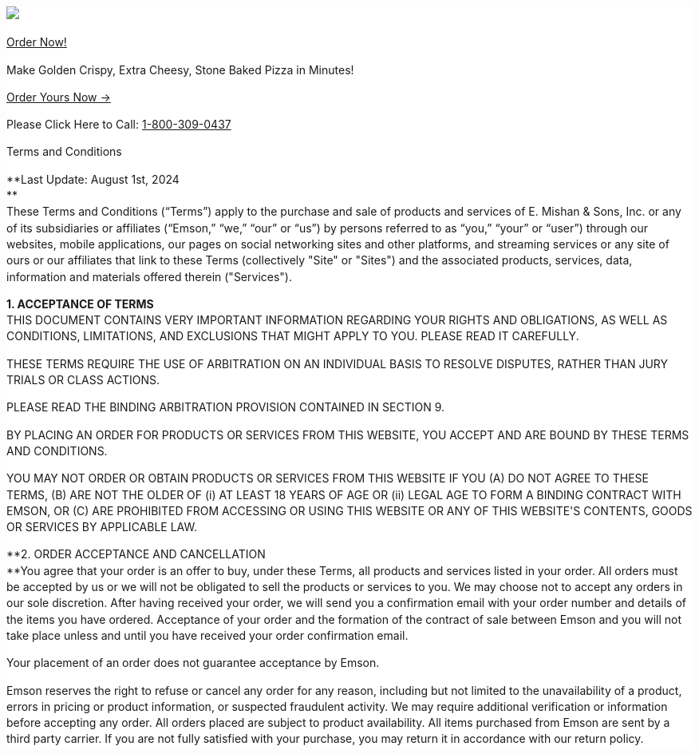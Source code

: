 ![](https://fp.listrakbi.com/fp/YjcxXXGUDfOc.jpg) 

[](https://buypiezano.com/Home)

[](https://buypiezano.com/Home)

[Order Now!](https://buypiezano.com/checkout/8e35bf/step1?m=347004362706242315)

Make Golden Crispy, Extra Cheesy, Stone Baked Pizza in Minutes!

[Order Yours Now →](https://buypiezano.com/checkout/8e35bf/step1?m=347004362706242315)

Please Click Here to Call: [1-800-309-0437](tel:18003090437)

Terms and Conditions

**Last Update: August 1st, 2024  
**  
These Terms and Conditions (“Terms”) apply to the purchase and sale of products and services of E. Mishan & Sons, Inc. or any of its subsidiaries or affiliates (“Emson,” “we,” “our” or “us”) by persons referred to as “you,” “your” or “user”) through our websites, mobile applications, our pages on social networking sites and other platforms, and streaming services or any site of ours or our affiliates that link to these Terms (collectively "Site" or "Sites") and the associated products, services, data, information and materials offered therein ("Services").  
  
**1\. ACCEPTANCE OF TERMS**  
THIS DOCUMENT CONTAINS VERY IMPORTANT INFORMATION REGARDING YOUR RIGHTS AND OBLIGATIONS, AS WELL AS CONDITIONS, LIMITATIONS, AND EXCLUSIONS THAT MIGHT APPLY TO YOU. PLEASE READ IT CAREFULLY.  
  
THESE TERMS REQUIRE THE USE OF ARBITRATION ON AN INDIVIDUAL BASIS TO RESOLVE DISPUTES, RATHER THAN JURY TRIALS OR CLASS ACTIONS.  
  
PLEASE READ THE BINDING ARBITRATION PROVISION CONTAINED IN SECTION 9.  
  
BY PLACING AN ORDER FOR PRODUCTS OR SERVICES FROM THIS WEBSITE, YOU ACCEPT AND ARE BOUND BY THESE TERMS AND CONDITIONS.  
  
YOU MAY NOT ORDER OR OBTAIN PRODUCTS OR SERVICES FROM THIS WEBSITE IF YOU (A) DO NOT AGREE TO THESE TERMS, (B) ARE NOT THE OLDER OF (i) AT LEAST 18 YEARS OF AGE OR (ii) LEGAL AGE TO FORM A BINDING CONTRACT WITH EMSON, OR (C) ARE PROHIBITED FROM ACCESSING OR USING THIS WEBSITE OR ANY OF THIS WEBSITE'S CONTENTS, GOODS OR SERVICES BY APPLICABLE LAW.  
  
**2\. ORDER ACCEPTANCE AND CANCELLATION  
**You agree that your order is an offer to buy, under these Terms, all products and services listed in your order. All orders must be accepted by us or we will not be obligated to sell the products or services to you. We may choose not to accept any orders in our sole discretion. After having received your order, we will send you a confirmation email with your order number and details of the items you have ordered. Acceptance of your order and the formation of the contract of sale between Emson and you will not take place unless and until you have received your order confirmation email.  
  
Your placement of an order does not guarantee acceptance by Emson.  
  
  
Emson reserves the right to refuse or cancel any order for any reason, including but not limited to the unavailability of a product, errors in pricing or product information, or suspected fraudulent activity. We may require additional verification or information before accepting any order. All orders placed are subject to product availability. All items purchased from Emson are sent by a third party carrier. If you are not fully satisfied with your purchase, you may return it in accordance with our return policy.  
  